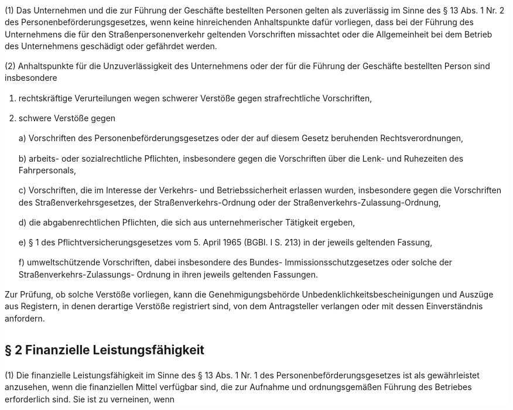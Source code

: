 (1) Das Unternehmen und die zur Führung der Geschäfte bestellten
Personen gelten als zuverlässig im Sinne des § 13 Abs. 1 Nr. 2 des
Personenbeförderungsgesetzes, wenn keine hinreichenden Anhaltspunkte
dafür vorliegen, dass bei der Führung des Unternehmens die für den
Straßenpersonenverkehr geltenden Vorschriften missachtet oder die
Allgemeinheit bei dem Betrieb des Unternehmens geschädigt oder
gefährdet werden.

(2) Anhaltspunkte für die Unzuverlässigkeit des Unternehmens oder der
für die Führung der Geschäfte bestellten Person sind insbesondere

1.  rechtskräftige Verurteilungen wegen schwerer Verstöße gegen
    strafrechtliche Vorschriften,


2.  schwere Verstöße gegen

    a)  Vorschriften des Personenbeförderungsgesetzes oder der auf diesem
        Gesetz beruhenden Rechtsverordnungen,


    b)  arbeits- oder sozialrechtliche Pflichten, insbesondere gegen die
        Vorschriften über die Lenk- und Ruhezeiten des Fahrpersonals,


    c)  Vorschriften, die im Interesse der Verkehrs- und Betriebssicherheit
        erlassen wurden, insbesondere gegen die Vorschriften des
        Straßenverkehrsgesetzes, der Straßenverkehrs-Ordnung oder der
        Straßenverkehrs-Zulassung-Ordnung,


    d)  die abgabenrechtlichen Pflichten, die sich aus unternehmerischer
        Tätigkeit ergeben,


    e)  § 1 des Pflichtversicherungsgesetzes vom 5. April 1965 (BGBl. I S.
        213) in der jeweils geltenden Fassung,


    f)  umweltschützende Vorschriften, dabei insbesondere des Bundes-
        Immissionsschutzgesetzes oder solche der Straßenverkehrs-Zulassungs-
        Ordnung in ihren jeweils geltenden Fassungen.






Zur Prüfung, ob solche Verstöße vorliegen, kann die
Genehmigungsbehörde Unbedenklichkeitsbescheinigungen und Auszüge aus
Registern, in denen derartige Verstöße registriert sind, von dem
Antragsteller verlangen oder mit dessen Einverständnis anfordern.

## § 2 Finanzielle Leistungsfähigkeit

(1) Die finanzielle Leistungsfähigkeit im Sinne des § 13 Abs. 1 Nr. 1
des Personenbeförderungsgesetzes ist als gewährleistet anzusehen, wenn
die finanziellen Mittel verfügbar sind, die zur Aufnahme und
ordnungsgemäßen Führung des Betriebes erforderlich sind. Sie ist zu
verneinen, wenn
